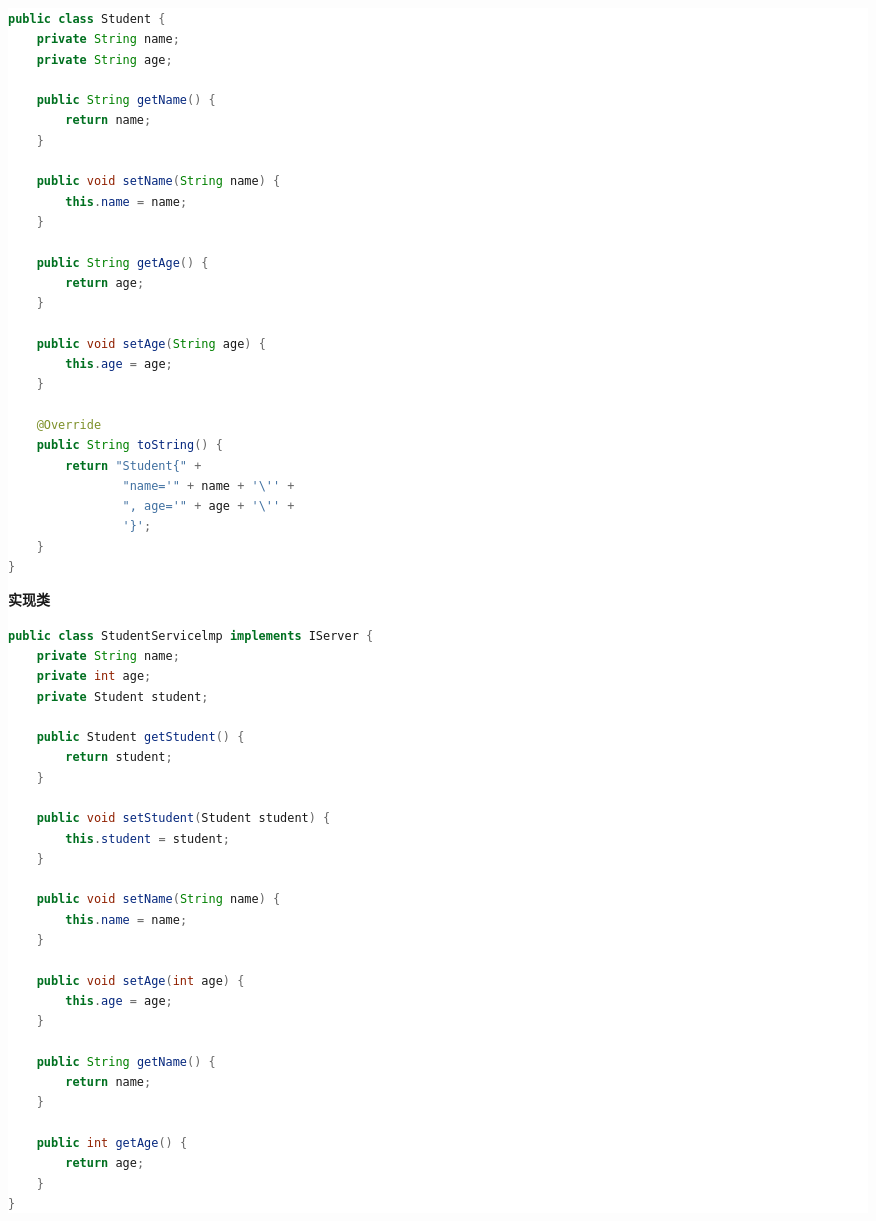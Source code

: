 ```java
public class Student {
    private String name;
    private String age;

    public String getName() {
        return name;
    }

    public void setName(String name) {
        this.name = name;
    }

    public String getAge() {
        return age;
    }

    public void setAge(String age) {
        this.age = age;
    }

    @Override
    public String toString() {
        return "Student{" +
                "name='" + name + '\'' +
                ", age='" + age + '\'' +
                '}';
    }
}
```



**实现类**

```java
public class StudentServicelmp implements IServer {
    private String name;
    private int age;
    private Student student;

    public Student getStudent() {
        return student;
    }

    public void setStudent(Student student) {
        this.student = student;
    }

    public void setName(String name) {
        this.name = name;
    }

    public void setAge(int age) {
        this.age = age;
    }

    public String getName() {
        return name;
    }

    public int getAge() {
        return age;
    }
}

```